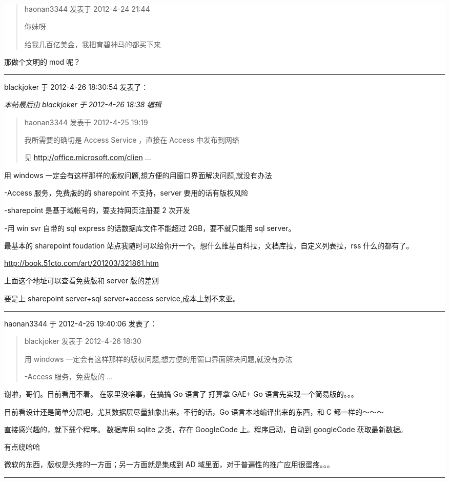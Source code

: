 > haonan3344 发表于 2012-4-24 21:44
>
> 你妹呀
>
> 给我几百亿美金，我把育碧神马的都买下来

那做个文明的 mod 呢？

---

blackjoker 于 2012-4-26 18:30:54 发表了：

_本帖最后由 blackjoker 于 2012-4-26 18:38 编辑_

> haonan3344 发表于 2012-4-25 19:19
>
> 我所需要的确切是 Access Service ，直接在 Access 中发布到网络
>
> 见
> http://office.microsoft.com/clien
> ...

用 windows 一定会有这样那样的版权问题,想方便的用窗口界面解决问题,就没有办法

-Access 服务，免费版的的 sharepoint 不支持，server 要用的话有版权风险

-sharepoint 是基于域帐号的，要支持网页注册要 2 次开发

-用 win svr 自带的 sql express 的话数据库文件不能超过 2GB，要不就只能用 sql server。

最基本的 sharepoint foudation 站点我随时可以给你开一个。想什么维基百科拉，文档库拉，自定义列表拉，rss 什么的都有了。

http://book.51cto.com/art/201203/321861.htm

上面这个地址可以查看免费版和 server 版的差别

要是上 sharepoint server+sql server+access service,成本上划不来亚。

---

haonan3344 于 2012-4-26 19:40:06 发表了：

> blackjoker 发表于 2012-4-26 18:30
>
> 用 windows 一定会有这样那样的版权问题,想方便的用窗口界面解决问题,就没有办法
>
> -Access 服务，免费版的 ...

谢啦，哥们。目前看用不着。 在家里没啥事，在搞搞 Go 语言了
打算拿 GAE+ Go 语言先实现一个简易版的。。。

目前看设计还是简单分层吧，尤其数据层尽量抽象出来。不行的话，Go 语言本地编译出来的东西，和 C 都一样的～～～

直接感兴趣的，就下载个程序。 数据库用 sqlite 之类，存在 GoogleCode 上。程序启动，自动到 googleCode 获取最新数据。

有点绕哈哈

微软的东西，版权是头疼的一方面；另一方面就是集成到 AD 域里面，对于普遍性的推广应用很蛋疼。。。

---
